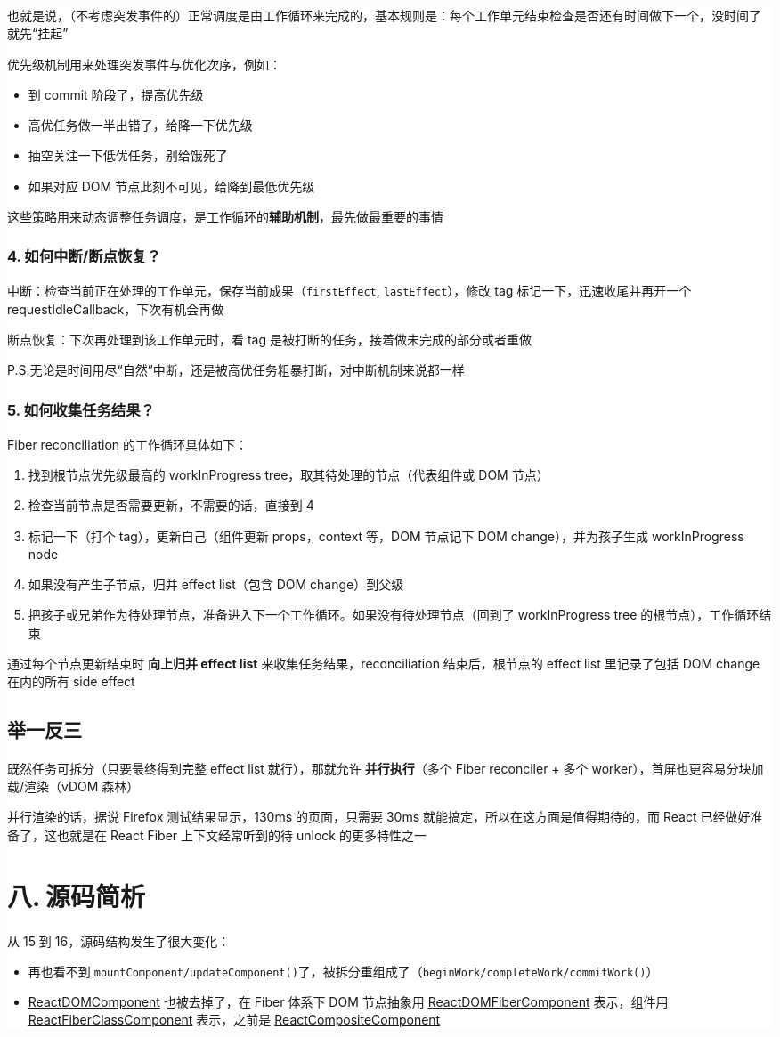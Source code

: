 也就是说，（不考虑突发事件的）正常调度是由工作循环来完成的，基本规则是：每个工作单元结束检查是否还有时间做下一个，没时间了就先“挂起”

优先级机制用来处理突发事件与优化次序，例如：

- 到 commit 阶段了，提高优先级

- 高优任务做一半出错了，给降一下优先级

- 抽空关注一下低优任务，别给饿死了

- 如果对应 DOM 节点此刻不可见，给降到最低优先级

这些策略用来动态调整任务调度，是工作循环的**辅助机制**，最先做最重要的事情

### 4. 如何中断/断点恢复？

中断：检查当前正在处理的工作单元，保存当前成果（`firstEffect`, `lastEffect`），修改 tag 标记一下，迅速收尾并再开一个 requestIdleCallback，下次有机会再做

断点恢复：下次再处理到该工作单元时，看 tag 是被打断的任务，接着做未完成的部分或者重做

P.S.无论是时间用尽“自然”中断，还是被高优任务粗暴打断，对中断机制来说都一样

### 5. 如何收集任务结果？

Fiber reconciliation 的工作循环具体如下：

1. 找到根节点优先级最高的 workInProgress tree，取其待处理的节点（代表组件或 DOM 节点）

2. 检查当前节点是否需要更新，不需要的话，直接到 4

3. 标记一下（打个 tag），更新自己（组件更新 props，context 等，DOM 节点记下 DOM change），并为孩子生成 workInProgress node

4. 如果没有产生子节点，归并 effect list（包含 DOM change）到父级

5. 把孩子或兄弟作为待处理节点，准备进入下一个工作循环。如果没有待处理节点（回到了 workInProgress tree 的根节点），工作循环结束

通过每个节点更新结束时 **向上归并 effect list** 来收集任务结果，reconciliation 结束后，根节点的 effect list 里记录了包括 DOM change 在内的所有 side effect

## 举一反三

既然任务可拆分（只要最终得到完整 effect list 就行），那就允许 **并行执行**（多个 Fiber reconciler + 多个 worker），首屏也更容易分块加载/渲染（vDOM 森林）

并行渲染的话，据说 Firefox 测试结果显示，130ms 的页面，只需要 30ms 就能搞定，所以在这方面是值得期待的，而 React 已经做好准备了，这也就是在 React Fiber 上下文经常听到的待 unlock 的更多特性之一

# 八. 源码简析

从 15 到 16，源码结构发生了很大变化：

- 再也看不到 `mountComponent/updateComponent()`了，被拆分重组成了（`beginWork/completeWork/commitWork()`）

- [ReactDOMComponent](https://github.com/facebook/react/blob/v16.0.0/src/renderers/dom/stack/client/ReactDOMComponent.js#L384) 也被去掉了，在 Fiber 体系下 DOM 节点抽象用 [ReactDOMFiberComponent](https://github.com/facebook/react/blob/v16.2.0/packages/react-dom/src/client/ReactDOMFiberComponent.js#L353) 表示，组件用 [ReactFiberClassComponent](https://github.com/facebook/react/blob/v16.2.0/packages/react-reconciler/src/ReactFiberClassComponent.js#L78) 表示，之前是 [ReactCompositeComponent](https://github.com/facebook/react/blob/v15.6.2/src/renderers/shared/stack/reconciler/ReactCompositeComponent.js#L126)
